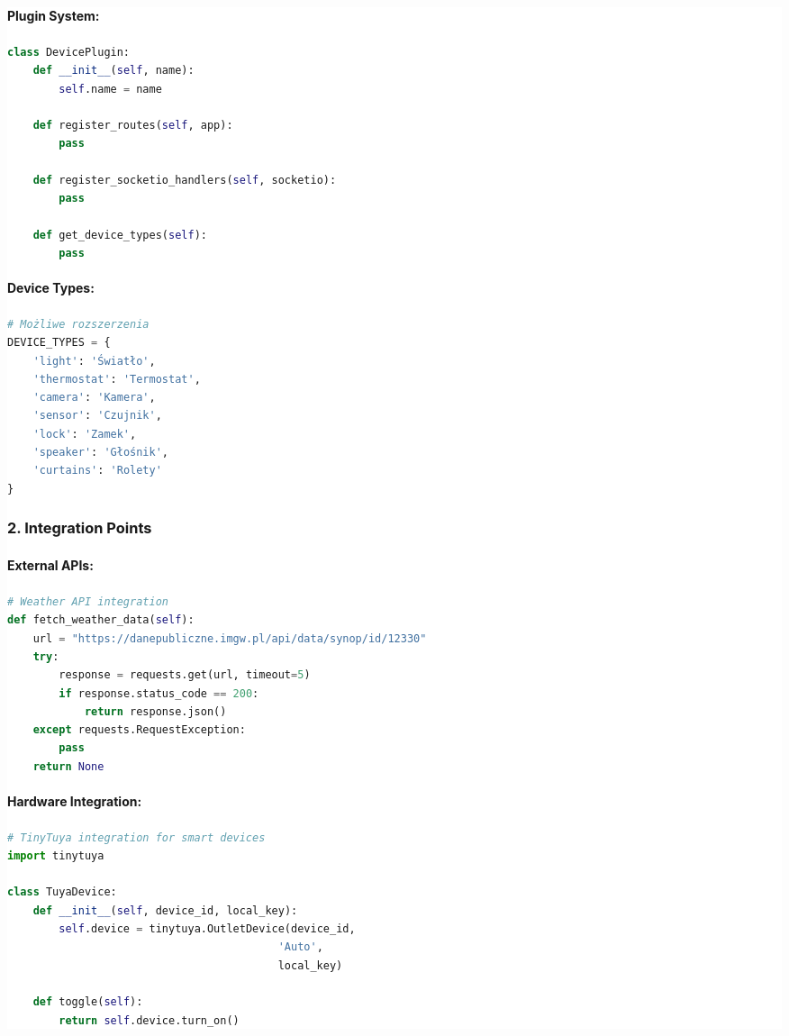 #### Plugin System:

```python
class DevicePlugin:
    def __init__(self, name):
        self.name = name
  
    def register_routes(self, app):
        pass
  
    def register_socketio_handlers(self, socketio):
        pass
  
    def get_device_types(self):
        pass
```

#### Device Types:

```python
# Możliwe rozszerzenia
DEVICE_TYPES = {
    'light': 'Światło',
    'thermostat': 'Termostat',
    'camera': 'Kamera',
    'sensor': 'Czujnik',
    'lock': 'Zamek',
    'speaker': 'Głośnik',
    'curtains': 'Rolety'
}
```

### 2. **Integration Points**

#### External APIs:

```python
# Weather API integration
def fetch_weather_data(self):
    url = "https://danepubliczne.imgw.pl/api/data/synop/id/12330"
    try:
        response = requests.get(url, timeout=5)
        if response.status_code == 200:
            return response.json()
    except requests.RequestException:
        pass
    return None
```

#### Hardware Integration:

```python
# TinyTuya integration for smart devices
import tinytuya

class TuyaDevice:
    def __init__(self, device_id, local_key):
        self.device = tinytuya.OutletDevice(device_id, 
                                          'Auto', 
                                          local_key)
  
    def toggle(self):
        return self.device.turn_on()
```
